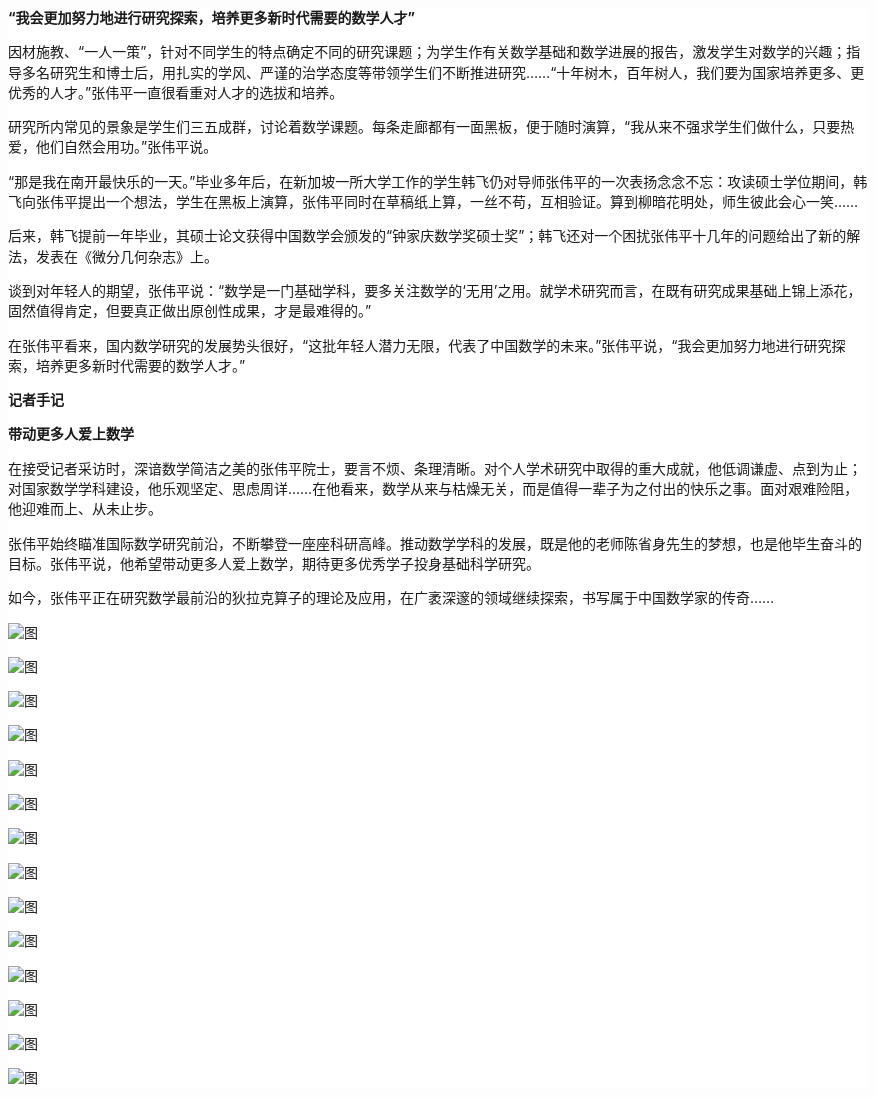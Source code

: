 **“我会更加努力地进行研究探索，培养更多新时代需要的数学人才”**

因材施教、“一人一策”，针对不同学生的特点确定不同的研究课题；为学生作有关数学基础和数学进展的报告，激发学生对数学的兴趣；指导多名研究生和博士后，用扎实的学风、严谨的治学态度等带领学生们不断推进研究……“十年树木，百年树人，我们要为国家培养更多、更优秀的人才。”张伟平一直很看重对人才的选拔和培养。

研究所内常见的景象是学生们三五成群，讨论着数学课题。每条走廊都有一面黑板，便于随时演算，“我从来不强求学生们做什么，只要热爱，他们自然会用功。”张伟平说。

“那是我在南开最快乐的一天。”毕业多年后，在新加坡一所大学工作的学生韩飞仍对导师张伟平的一次表扬念念不忘：攻读硕士学位期间，韩飞向张伟平提出一个想法，学生在黑板上演算，张伟平同时在草稿纸上算，一丝不苟，互相验证。算到柳暗花明处，师生彼此会心一笑……

后来，韩飞提前一年毕业，其硕士论文获得中国数学会颁发的“钟家庆数学奖硕士奖”；韩飞还对一个困扰张伟平十几年的问题给出了新的解法，发表在《微分几何杂志》上。

谈到对年轻人的期望，张伟平说：“数学是一门基础学科，要多关注数学的‘无用’之用。就学术研究而言，在既有研究成果基础上锦上添花，固然值得肯定，但要真正做出原创性成果，才是最难得的。”

在张伟平看来，国内数学研究的发展势头很好，“这批年轻人潜力无限，代表了中国数学的未来。”张伟平说，“我会更加努力地进行研究探索，培养更多新时代需要的数学人才。”

**记者手记**

**带动更多人爱上数学**

在接受记者采访时，深谙数学简洁之美的张伟平院士，要言不烦、条理清晰。对个人学术研究中取得的重大成就，他低调谦虚、点到为止；对国家数学学科建设，他乐观坚定、思虑周详……在他看来，数学从来与枯燥无关，而是值得一辈子为之付出的快乐之事。面对艰难险阻，他迎难而上、从未止步。

张伟平始终瞄准国际数学研究前沿，不断攀登一座座科研高峰。推动数学学科的发展，既是他的老师陈省身先生的梦想，也是他毕生奋斗的目标。张伟平说，他希望带动更多人爱上数学，期待更多优秀学子投身基础科学研究。

如今，张伟平正在研究数学最前沿的狄拉克算子的理论及应用，在广袤深邃的领域继续探索，书写属于中国数学家的传奇……

![图](http://news.nankai.edu.cn/ywsd/system/2022/07/04/g)

![图](http://news.nankai.edu.cn/ywsd/system/2022/07/04/p)

![图](http://news.nankai.edu.cn/ywsd/system/2022/07/04/j)

![图](http://news.nankai.edu.cn/ywsd/system/2022/07/04/)

![图](http://news.nankai.edu.cn/ywsd/system/2022/07/04/a)

![图](http://news.nankai.edu.cn/ywsd/system/2022/07/04/7)

![图](http://news.nankai.edu.cn/ywsd/system/2022/07/04/0)

![图](http://news.nankai.edu.cn/ywsd/system/2022/07/04/a)

![图](http://news.nankai.edu.cn/ywsd/system/2022/07/04/f)

![图](http://news.nankai.edu.cn/ywsd/system/2022/07/04/2)

![图](http://news.nankai.edu.cn/ywsd/system/2022/07/04/0)

![图](http://news.nankai.edu.cn/ywsd/system/2022/07/04/0)

![图](http://news.nankai.edu.cn/ywsd/system/2022/07/04/_)

![图](http://news.nankai.edu.cn/ywsd/system/2022/07/04/4)
